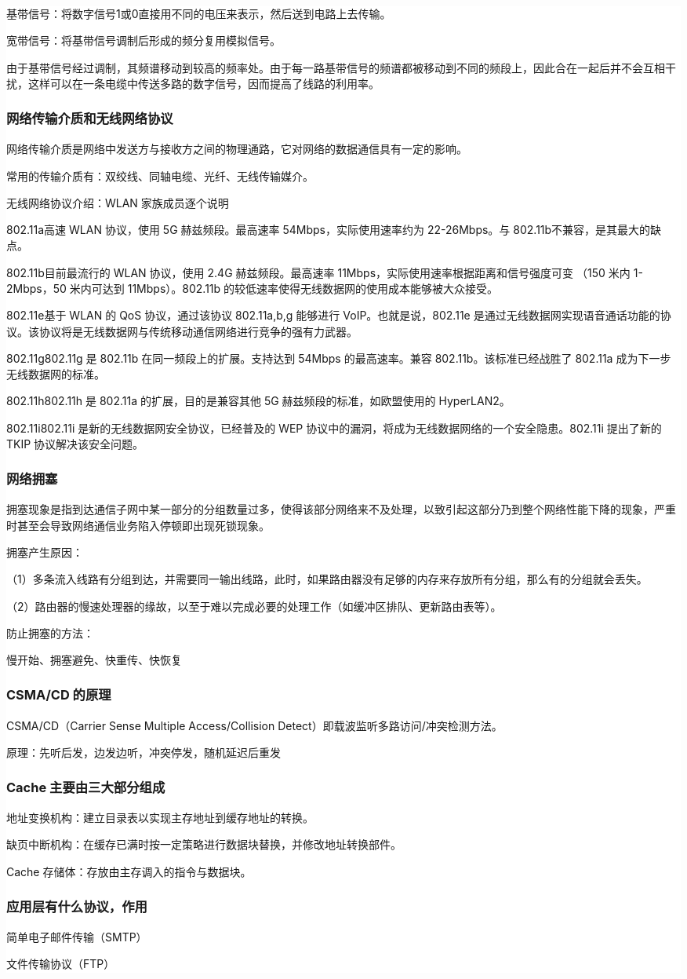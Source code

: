 基带信号：将数字信号1或0直接用不同的电压来表示，然后送到电路上去传输。

宽带信号：将基带信号调制后形成的频分复用模拟信号。

由于基带信号经过调制，其频谱移动到较高的频率处。由于每一路基带信号的频谱都被移动到不同的频段上，因此合在一起后并不会互相干扰，这样可以在一条电缆中传送多路的数字信号，因而提高了线路的利用率。

### 网络传输介质和无线网络协议

网络传输介质是网络中发送方与接收方之间的物理通路，它对网络的数据通信具有一定的影响。

常用的传输介质有：双绞线、同轴电缆、光纤、无线传输媒介。

无线网络协议介绍：WLAN 家族成员逐个说明

802.11a高速 WLAN 协议，使用 5G 赫兹频段。最高速率 54Mbps，实际使用速率约为 22-26Mbps。与 802.11b不兼容，是其最大的缺点。

802.11b目前最流行的 WLAN 协议，使用 2.4G 赫兹频段。最高速率 11Mbps，实际使用速率根据距离和信号强度可变 （150 米内 1-2Mbps，50 米内可达到 11Mbps）。802.11b 的较低速率使得无线数据网的使用成本能够被大众接受。

802.11e基于 WLAN 的 QoS 协议，通过该协议 802.11a,b,g 能够进行 VoIP。也就是说，802.11e 是通过无线数据网实现语音通话功能的协议。该协议将是无线数据网与传统移动通信网络进行竞争的强有力武器。

802.11g802.11g 是 802.11b 在同一频段上的扩展。支持达到 54Mbps 的最高速率。兼容 802.11b。该标准已经战胜了 802.11a 成为下一步无线数据网的标准。

802.11h802.11h 是 802.11a 的扩展，目的是兼容其他 5G 赫兹频段的标准，如欧盟使用的 HyperLAN2。

802.11i802.11i 是新的无线数据网安全协议，已经普及的 WEP 协议中的漏洞，将成为无线数据网络的一个安全隐患。802.11i 提出了新的TKIP 协议解决该安全问题。

### 网络拥塞

拥塞现象是指到达通信子网中某一部分的分组数量过多，使得该部分网络来不及处理，以致引起这部分乃到整个网络性能下降的现象，严重时甚至会导致网络通信业务陷入停顿即出现死锁现象。

拥塞产生原因：

（1）多条流入线路有分组到达，并需要同一输出线路，此时，如果路由器没有足够的内存来存放所有分组，那么有的分组就会丢失。

（2）路由器的慢速处理器的缘故，以至于难以完成必要的处理工作（如缓冲区排队、更新路由表等）。

防止拥塞的方法：

慢开始、拥塞避免、快重传、快恢复

### CSMA/CD 的原理

CSMA/CD（Carrier Sense Multiple Access/Collision Detect）即载波监听多路访问/冲突检测方法。

原理：先听后发，边发边听，冲突停发，随机延迟后重发

### Cache 主要由三大部分组成

地址变换机构：建立目录表以实现主存地址到缓存地址的转换。

缺页中断机构：在缓存已满时按一定策略进行数据块替换，并修改地址转换部件。

Cache 存储体：存放由主存调入的指令与数据块。

### 应用层有什么协议，作用

简单电子邮件传输（SMTP）

文件传输协议（FTP）
